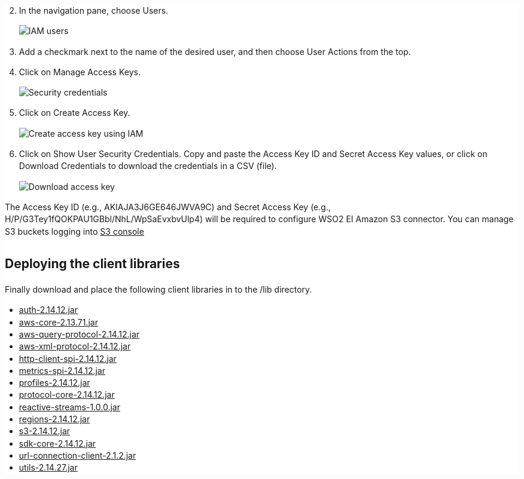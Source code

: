   2. In the navigation pane, choose Users.

     <img src="../../../../../assets/img/connectors/iam-users.png" title="IAM users" width="200" alt="IAM users"/>
     
  3. Add a checkmark next to the name of the desired user, and then choose User Actions from the top.
  4. Click on Manage Access Keys.
  
     <img src="../../../../../assets/img/connectors/security-credentials.png" title="Security credentials" width="800" alt="Security credentials"/>
  
  5. Click on Create Access Key.
        
     <img src="../../../../../assets/img/connectors/create-access-key-using-iam.png" title="Create access key using IAM" width="800" alt="Create access key using IAM"/>
     
  6. Click on Show User Security Credentials. Copy and paste the Access Key ID and Secret Access Key values, or click on Download Credentials to download the credentials in a CSV (file).
     
     <img src="../../../../../assets/img/connectors/download-access-key.png" title="Download access key" width="800" alt="Download access key"/>


The Access Key ID (e.g., AKIAJA3J6GE646JWVA9C) and Secret Access Key (e.g., H/P/G3Tey1fQOKPAU1GBbl/NhL/WpSaEvxbvUlp4) will be required to configure WSO2 EI Amazon S3 connector.  You can manage S3 buckets logging into [S3 console](s3.console.aws.amazon.com)

## Deploying the client libraries

Finally download and place the following client libraries in to the <PRODUCT-HOME>/lib directory.

* [auth-2.14.12.jar](https://mvnrepository.com/artifact/software.amazon.awssdk/auth/2.14.12)
* [aws-core-2.13.71.jar](https://mvnrepository.com/artifact/software.amazon.awssdk/aws-core/2.13.71)
* [aws-query-protocol-2.14.12.jar](https://mvnrepository.com/artifact/software.amazon.awssdk/aws-query-protocol/2.14.12)
* [aws-xml-protocol-2.14.12.jar](https://mvnrepository.com/artifact/software.amazon.awssdk/aws-xml-protocol/2.14.12)
* [http-client-spi-2.14.12.jar](https://mvnrepository.com/artifact/software.amazon.awssdk/http-client-spi/2.14.12)
* [metrics-spi-2.14.12.jar](https://mvnrepository.com/artifact/software.amazon.awssdk/metrics-spi/2.14.12)
* [profiles-2.14.12.jar](https://mvnrepository.com/artifact/software.amazon.awssdk/profiles/2.14.12)
* [protocol-core-2.14.12.jar](https://mvnrepository.com/artifact/software.amazon.awssdk/protocol-core/2.14.12)
* [reactive-streams-1.0.0.jar](https://mvnrepository.com/artifact/software.amazon.awssdk/reactive-streams/1.0.0)
* [regions-2.14.12.jar](https://mvnrepository.com/artifact/software.amazon.awssdk/regions/2.14.12)
* [s3-2.14.12.jar](https://mvnrepository.com/artifact/software.amazon.awssdk/s3/2.14.12)
* [sdk-core-2.14.12.jar](https://mvnrepository.com/artifact/software.amazon.awssdk/sdk-core/2.14.12)
* [url-connection-client-2.1.2.jar](https://mvnrepository.com/artifact/software.amazon.awssdk/url-connection-client/2.1.2)
* [utils-2.14.27.jar](https://mvnrepository.com/artifact/software.amazon.awssdk/utils/2.14.27)
